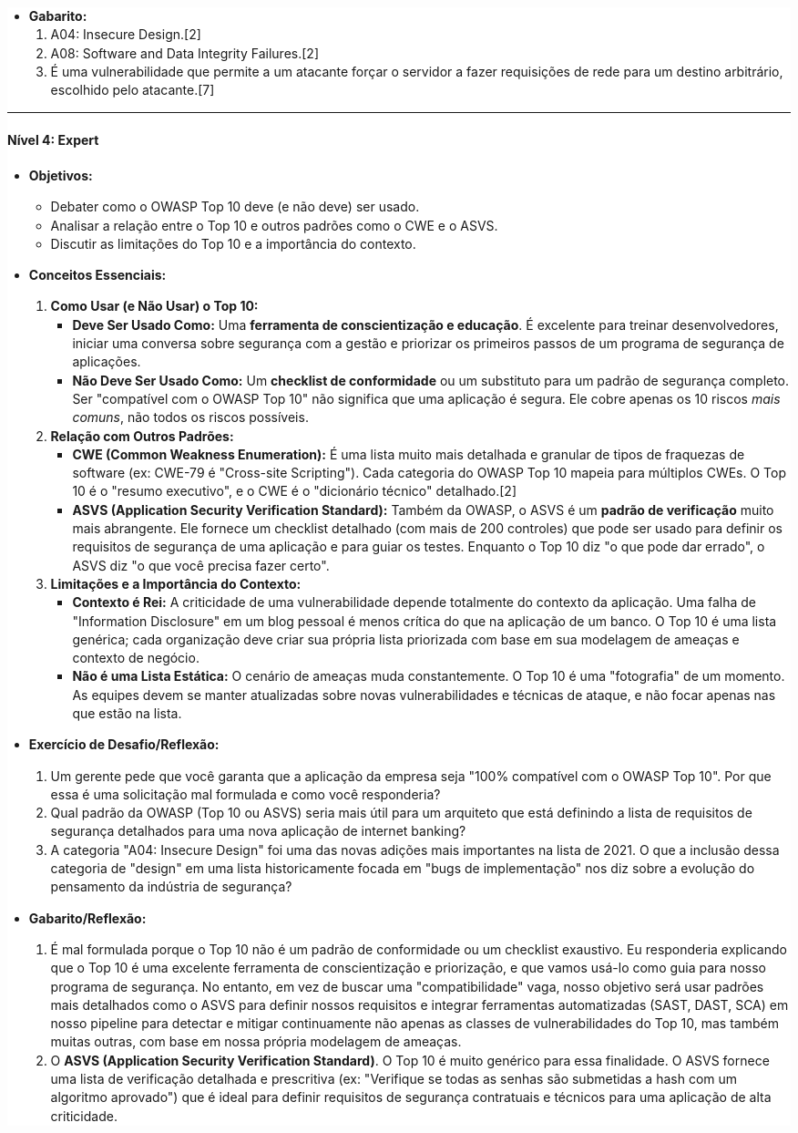 *   **Gabarito:**
    1.  A04: Insecure Design.[2]
    2.  A08: Software and Data Integrity Failures.[2]
    3.  É uma vulnerabilidade que permite a um atacante forçar o servidor a fazer requisições de rede para um destino arbitrário, escolhido pelo atacante.[7]

---

#### **Nível 4: Expert**

*   **Objetivos:**
    *   Debater como o OWASP Top 10 deve (e não deve) ser usado.
    *   Analisar a relação entre o Top 10 e outros padrões como o CWE e o ASVS.
    *   Discutir as limitações do Top 10 e a importância do contexto.

*   **Conceitos Essenciais:**
    1.  **Como Usar (e Não Usar) o Top 10:**
        *   **Deve Ser Usado Como:** Uma **ferramenta de conscientização e educação**. É excelente para treinar desenvolvedores, iniciar uma conversa sobre segurança com a gestão e priorizar os primeiros passos de um programa de segurança de aplicações.
        *   **Não Deve Ser Usado Como:** Um **checklist de conformidade** ou um substituto para um padrão de segurança completo. Ser "compatível com o OWASP Top 10" não significa que uma aplicação é segura. Ele cobre apenas os 10 riscos *mais comuns*, não todos os riscos possíveis.
    2.  **Relação com Outros Padrões:**
        *   **CWE (Common Weakness Enumeration):** É uma lista muito mais detalhada e granular de tipos de fraquezas de software (ex: CWE-79 é "Cross-site Scripting"). Cada categoria do OWASP Top 10 mapeia para múltiplos CWEs. O Top 10 é o "resumo executivo", e o CWE é o "dicionário técnico" detalhado.[2]
        *   **ASVS (Application Security Verification Standard):** Também da OWASP, o ASVS é um **padrão de verificação** muito mais abrangente. Ele fornece um checklist detalhado (com mais de 200 controles) que pode ser usado para definir os requisitos de segurança de uma aplicação e para guiar os testes. Enquanto o Top 10 diz "o que pode dar errado", o ASVS diz "o que você precisa fazer certo".
    3.  **Limitações e a Importância do Contexto:**
        *   **Contexto é Rei:** A criticidade de uma vulnerabilidade depende totalmente do contexto da aplicação. Uma falha de "Information Disclosure" em um blog pessoal é menos crítica do que na aplicação de um banco. O Top 10 é uma lista genérica; cada organização deve criar sua própria lista priorizada com base em sua modelagem de ameaças e contexto de negócio.
        *   **Não é uma Lista Estática:** O cenário de ameaças muda constantemente. O Top 10 é uma "fotografia" de um momento. As equipes devem se manter atualizadas sobre novas vulnerabilidades e técnicas de ataque, e não focar apenas nas que estão na lista.

*   **Exercício de Desafio/Reflexão:**
    1.  Um gerente pede que você garanta que a aplicação da empresa seja "100% compatível com o OWASP Top 10". Por que essa é uma solicitação mal formulada e como você responderia?
    2.  Qual padrão da OWASP (Top 10 ou ASVS) seria mais útil para um arquiteto que está definindo a lista de requisitos de segurança detalhados para uma nova aplicação de internet banking?
    3.  A categoria "A04: Insecure Design" foi uma das novas adições mais importantes na lista de 2021. O que a inclusão dessa categoria de "design" em uma lista historicamente focada em "bugs de implementação" nos diz sobre a evolução do pensamento da indústria de segurança?

*   **Gabarito/Reflexão:**
    1.  É mal formulada porque o Top 10 não é um padrão de conformidade ou um checklist exaustivo. Eu responderia explicando que o Top 10 é uma excelente ferramenta de conscientização e priorização, e que vamos usá-lo como guia para nosso programa de segurança. No entanto, em vez de buscar uma "compatibilidade" vaga, nosso objetivo será usar padrões mais detalhados como o ASVS para definir nossos requisitos e integrar ferramentas automatizadas (SAST, DAST, SCA) em nosso pipeline para detectar e mitigar continuamente não apenas as classes de vulnerabilidades do Top 10, mas também muitas outras, com base em nossa própria modelagem de ameaças.
    2.  O **ASVS (Application Security Verification Standard)**. O Top 10 é muito genérico para essa finalidade. O ASVS fornece uma lista de verificação detalhada e prescritiva (ex: "Verifique se todas as senhas são submetidas a hash com um algoritmo aprovado") que é ideal para definir requisitos de segurança contratuais e técnicos para uma aplicação de alta criticidade.